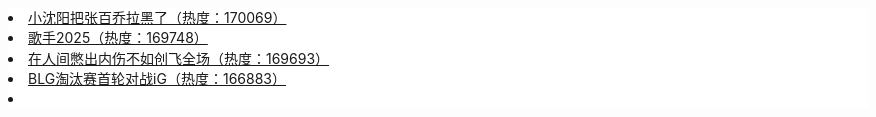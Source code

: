 <li>
<a href="https://s.weibo.com/weibo?q=%23%E5%B0%8F%E6%B2%88%E9%98%B3%E6%8A%8A%E5%BC%A0%E7%99%BE%E4%B9%94%E6%8B%89%E9%BB%91%E4%BA%86%23" target="weibo">
小沈阳把张百乔拉黑了（热度：170069）
</a>
</li>

<li>
<a href="https://s.weibo.com/weibo?q=%23%E6%AD%8C%E6%89%8B2025%23" target="weibo">
歌手2025（热度：169748）
</a>
</li>

<li>
<a href="https://s.weibo.com/weibo?q=%23%E5%9C%A8%E4%BA%BA%E9%97%B4%E6%86%8B%E5%87%BA%E5%86%85%E4%BC%A4%E4%B8%8D%E5%A6%82%E5%88%9B%E9%A3%9E%E5%85%A8%E5%9C%BA%23" target="weibo">
在人间憋出内伤不如创飞全场（热度：169693）
</a>
</li>

<li>
<a href="https://s.weibo.com/weibo?q=%23BLG%E6%B7%98%E6%B1%B0%E8%B5%9B%E9%A6%96%E8%BD%AE%E5%AF%B9%E6%88%98iG%23" target="weibo">
BLG淘汰赛首轮对战iG（热度：166883）
</a>
</li>

<li>
